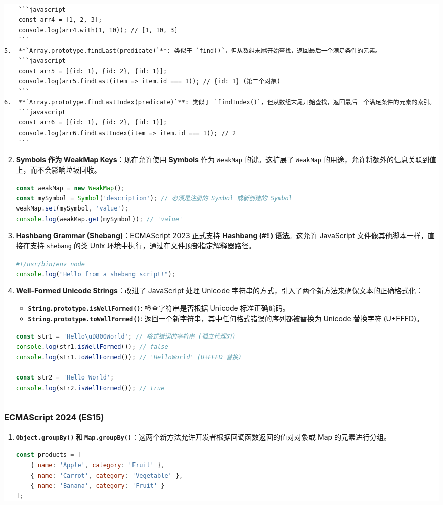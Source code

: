         ```javascript
        const arr4 = [1, 2, 3];
        console.log(arr4.with(1, 10)); // [1, 10, 3]
        ```
    5.  **`Array.prototype.findLast(predicate)`**: 类似于 `find()`，但从数组末尾开始查找，返回最后一个满足条件的元素。
        ```javascript
        const arr5 = [{id: 1}, {id: 2}, {id: 1}];
        console.log(arr5.findLast(item => item.id === 1)); // {id: 1} (第二个对象)
        ```
    6.  **`Array.prototype.findLastIndex(predicate)`**: 类似于 `findIndex()`，但从数组末尾开始查找，返回最后一个满足条件的元素的索引。
        ```javascript
        const arr6 = [{id: 1}, {id: 2}, {id: 1}];
        console.log(arr6.findLastIndex(item => item.id === 1)); // 2
        ```

2.  **Symbols 作为 WeakMap Keys**：现在允许使用 **Symbols** 作为 `WeakMap` 的键。这扩展了 `WeakMap` 的用途，允许将额外的信息关联到值上，而不会影响垃圾回收。
    ```javascript
    const weakMap = new WeakMap();
    const mySymbol = Symbol('description'); // 必须是注册的 Symbol 或新创建的 Symbol
    weakMap.set(mySymbol, 'value');
    console.log(weakMap.get(mySymbol)); // 'value'
    ```

3.  **Hashbang Grammar (Shebang)**：ECMAScript 2023 正式支持 **Hashbang (#! ) 语法**。这允许 JavaScript 文件像其他脚本一样，直接在支持 `shebang` 的类 Unix 环境中执行，通过在文件顶部指定解释器路径。
    ```javascript
    #!/usr/bin/env node
    console.log("Hello from a shebang script!");
    ```

4.  **Well-Formed Unicode Strings**：改进了 JavaScript 处理 Unicode 字符串的方式，引入了两个新方法来确保文本的正确格式化：
    * **`String.prototype.isWellFormed()`**: 检查字符串是否根据 Unicode 标准正确编码。
    * **`String.prototype.toWellFormed()`**: 返回一个新字符串，其中任何格式错误的序列都被替换为 Unicode 替换字符 (U+FFFD)。
    ```javascript
    const str1 = 'Hello\uD800World'; // 格式错误的字符串 (孤立代理对)
    console.log(str1.isWellFormed()); // false
    console.log(str1.toWellFormed()); // 'HelloWorld' (U+FFFD 替换)

    const str2 = 'Hello World';
    console.log(str2.isWellFormed()); // true
    ```

---

### ECMAScript 2024 (ES15)

1.  **`Object.groupBy()` 和 `Map.groupBy()`**：这两个新方法允许开发者根据回调函数返回的值对对象或 Map 的元素进行分组。
    ```javascript
    const products = [
        { name: 'Apple', category: 'Fruit' },
        { name: 'Carrot', category: 'Vegetable' },
        { name: 'Banana', category: 'Fruit' }
    ];

